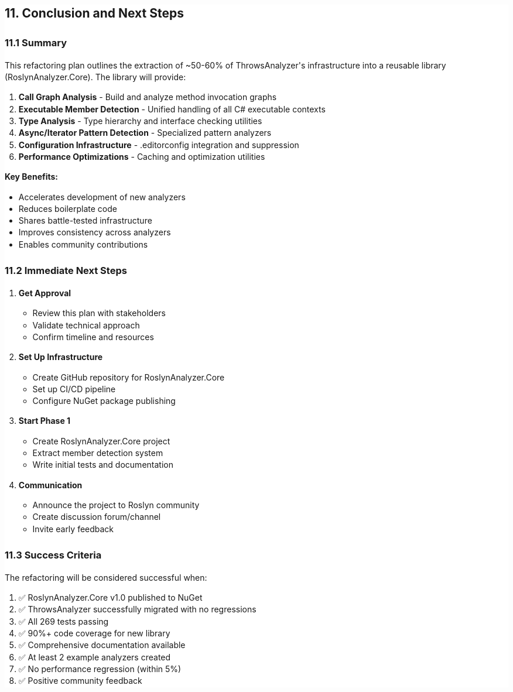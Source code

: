 
## 11. Conclusion and Next Steps

### 11.1 Summary

This refactoring plan outlines the extraction of ~50-60% of ThrowsAnalyzer's infrastructure into a reusable library (RoslynAnalyzer.Core). The library will provide:

1. **Call Graph Analysis** - Build and analyze method invocation graphs
2. **Executable Member Detection** - Unified handling of all C# executable contexts
3. **Type Analysis** - Type hierarchy and interface checking utilities
4. **Async/Iterator Pattern Detection** - Specialized pattern analyzers
5. **Configuration Infrastructure** - .editorconfig integration and suppression
6. **Performance Optimizations** - Caching and optimization utilities

**Key Benefits:**
- Accelerates development of new analyzers
- Reduces boilerplate code
- Shares battle-tested infrastructure
- Improves consistency across analyzers
- Enables community contributions

### 11.2 Immediate Next Steps

1. **Get Approval**
   - Review this plan with stakeholders
   - Validate technical approach
   - Confirm timeline and resources

2. **Set Up Infrastructure**
   - Create GitHub repository for RoslynAnalyzer.Core
   - Set up CI/CD pipeline
   - Configure NuGet package publishing

3. **Start Phase 1**
   - Create RoslynAnalyzer.Core project
   - Extract member detection system
   - Write initial tests and documentation

4. **Communication**
   - Announce the project to Roslyn community
   - Create discussion forum/channel
   - Invite early feedback

### 11.3 Success Criteria

The refactoring will be considered successful when:

1. ✅ RoslynAnalyzer.Core v1.0 published to NuGet
2. ✅ ThrowsAnalyzer successfully migrated with no regressions
3. ✅ All 269 tests passing
4. ✅ 90%+ code coverage for new library
5. ✅ Comprehensive documentation available
6. ✅ At least 2 example analyzers created
7. ✅ No performance regression (within 5%)
8. ✅ Positive community feedback
